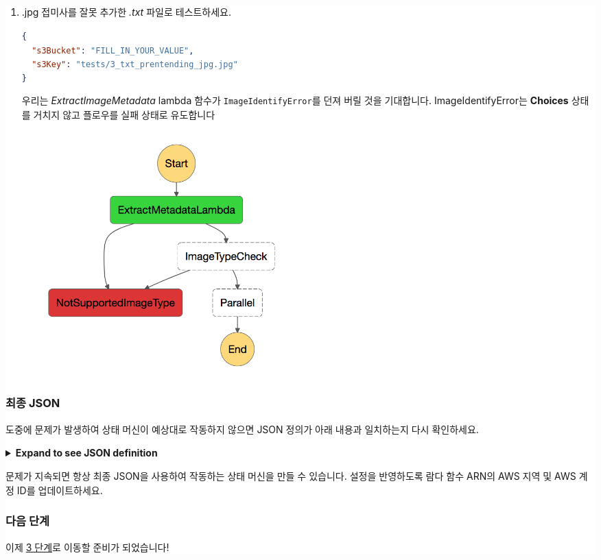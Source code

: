 1. .jpg 접미사를 잘못 추가한 *.txt* 파일로 테스트하세요.

	```JSON
	{
	  "s3Bucket": "FILL_IN_YOUR_VALUE",
	  "s3Key": "tests/3_txt_prentending_jpg.jpg"
	}
	```
	
	우리는 *ExtractImageMetadata* lambda 함수가 `ImageIdentifyError`를 던져 버릴 것을 기대합니다. ImageIdentifyError는 **Choices** 상태를 거치지 않고 플로우를 실패 상태로 유도합니다
	
	<img src="images/2c-test-catch-failed.png" width="50%">
	

### 최종 JSON

도중에 문제가 발생하여 상태 머신이 예상대로 작동하지 않으면 JSON 정의가 아래 내용과 일치하는지 다시 확인하세요.
<details><summary><strong> Expand to see JSON definition</strong></summary></details>

문제가 지속되면 항상 최종 JSON을 사용하여 작동하는 상태 머신을 만들 수 있습니다. 설정을 반영하도록 람다 함수 ARN의 AWS 지역 및 AWS 계정 ID를 업데이트하세요.


### 다음 단계
이제 [3 단계](step-3.md)로 이동할 준비가 되었습니다!



